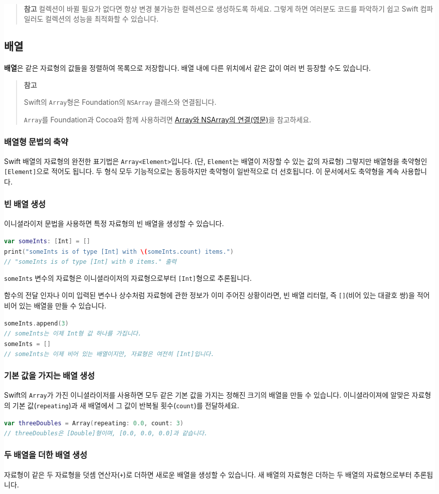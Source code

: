 > **참고**
> 컬렉션이 바뀔 필요가 없다면 항상 변경 불가능한 컬렉션으로 생성하도록 하세요. 그렇게 하면 여러분도 코드를 파악하기 쉽고 Swift 컴파일러도 컬렉션의 성능을 최적화할 수 있습니다.

## 배열

**배열**은 같은 자료형의 값들을 정렬하여 목록으로 저장합니다. 배열 내에 다른 위치에서 같은 값이 여러 번 등장할 수도 있습니다.

> **참고**
> 
> Swift의 `Array`형은 Foundation의 `NSArray` 클래스와 연결됩니다.
> 
> `Array`를 Foundation과 Cocoa와 함께 사용하려면 [Array와 NSArray의 연결(영문)](https://developer.apple.com/documentation/swift/array#2846730)을 참고하세요.

### 배열형 문법의 축약

Swift 배열의 자료형의 완전한 표기법은 `Array<Element>`입니다. (단, `Element`는 배열이 저장할 수 있는 값의 자료형) 그렇지만 배열형을 축약형인 `[Element]`으로 적어도 됩니다. 두 형식 모두 기능적으로는 동등하지만 축약형이 일반적으로 더 선호됩니다. 이 문서에서도 축약형을 계속 사용합니다.

### 빈 배열 생성

이니셜라이저 문법을 사용하면 특정 자료형의 빈 배열을 생성할 수 있습니다.

```swift
var someInts: [Int] = []
print("someInts is of type [Int] with \(someInts.count) items.")
// "someInts is of type [Int] with 0 items." 출력
```

`someInts` 변수의 자료형은 이니셜라이저의 자료형으로부터 `[Int]`형으로 추론됩니다.

함수의 전달 인자나 이미 입력된 변수나 상수처럼 자료형에 관한 정보가 이미 주어진 상황이라면, 빈 배열 리터럴, 즉 `[]`(비어 있는 대괄호 쌍)을 적어 비어 있는 배열을 만들 수 있습니다.

```swift
someInts.append(3)
// someInts는 이제 Int형 값 하나를 가집니다.
someInts = []
// someInts는 이제 비어 있는 배열이지만, 자료형은 여전히 [Int]입니다.
```

### 기본 값을 가지는 배열 생성

Swift의 `Array`가 가진 이니셜라이저를 사용하면 모두 같은 기본 값을 가지는 정해진 크기의 배열을 만들 수 있습니다. 이니셜라이져에 알맞은 자료형의 기본 값(`repeating`)과 새 배열에서 그 값이 반복될 횟수(`count`)를 전달하세요.

```swift
var threeDoubles = Array(repeating: 0.0, count: 3)
// threeDoubles은 [Double]형이며, [0.0, 0.0, 0.0]과 같습니다.
```

### 두 배열을 더한 배열 생성

자료형이 같은 두 자료형을 덧셈 연산자(`+`)로 더하면 새로운 배열을 생성할 수 있습니다. 새 배열의 자료형은 더하는 두 배열의 자료형으로부터 추론됩니다.
